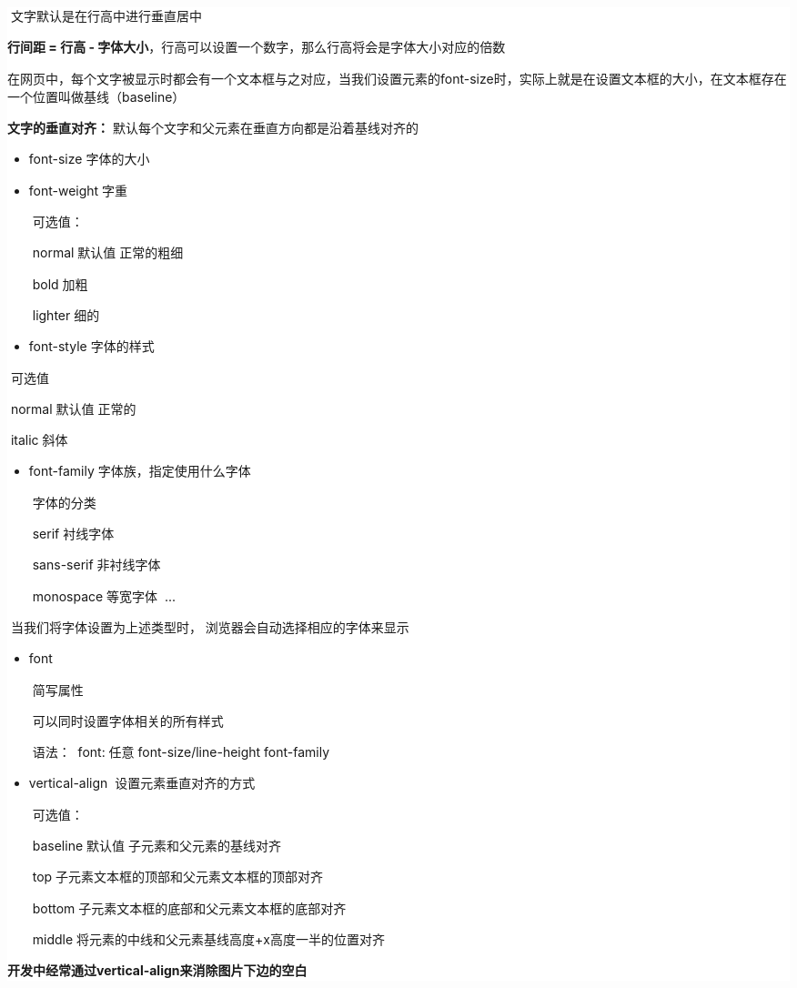 ​    	文字默认是在行高中进行垂直居中

**行间距 = 行高 - 字体大小**，行高可以设置一个数字，那么行高将会是字体大小对应的倍数

 在网页中，每个文字被显示时都会有一个文本框与之对应，当我们设置元素的font-size时，实际上就是在设置文本框的大小，在文本框存在一个位置叫做基线（baseline）

**文字的垂直对齐：** 默认每个文字和父元素在垂直方向都是沿着基线对齐的

- font-size 字体的大小

- font-weight 字重
  
  ​        可选值：
  
  ​            normal 默认值 正常的粗细
  
  ​            bold 加粗
  
  ​            lighter 细的
  
-  font-style 字体的样式
  
  ​         可选值
  
  ​            normal 默认值 正常的
  
  ​            italic 斜体
  
- font-family 字体族，指定使用什么字体

  ​	字体的分类

  ​                serif 衬线字体

  ​                sans-serif 非衬线字体

  ​                monospace 等宽字体
  ​                ...

​	当我们将字体设置为上述类型时， 浏览器会自动选择相应的字体来显示

- font

  ​        简写属性

  ​            可以同时设置字体相关的所有样式

  ​       语法：
  ​            font: 任意 font-size/line-height font-family

- vertical-align
  ​       设置元素垂直对齐的方式

  ​            可选值：

  ​            	baseline 默认值 子元素和父元素的基线对齐

  ​           	 top 子元素文本框的顶部和父元素文本框的顶部对齐

  ​           	 bottom 子元素文本框的底部和父元素文本框的底部对齐

  ​            	middle 将元素的中线和父元素基线高度+x高度一半的位置对齐

**开发中经常通过vertical-align来消除图片下边的空白**
